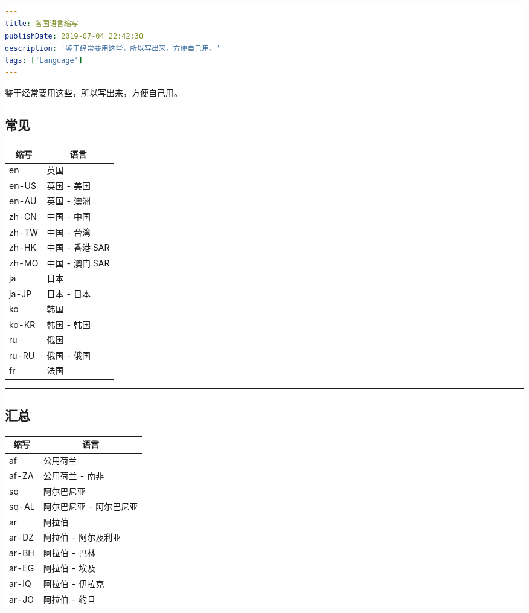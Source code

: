 ```yaml
---
title: 各国语言缩写
publishDate: 2019-07-04 22:42:30
description: '鉴于经常要用这些，所以写出来，方便自己用。'
tags: ['Language']
---
```


鉴于经常要用这些，所以写出来，方便自己用。

## 常见

| 缩写  | 语言            |
| ----- | --------------- |
| en    | 英国            |
| en-US | 英国 - 美国     |
| en-AU | 英国 - 澳洲     |
| zh-CN | 中国 - 中国     |
| zh-TW | 中国 - 台湾     |
| zh-HK | 中国 - 香港 SAR |
| zh-MO | 中国 - 澳门 SAR |
| ja    | 日本            |
| ja-JP | 日本 - 日本     |
| ko    | 韩国            |
| ko-KR | 韩国 - 韩国     |
| ru    | 俄国            |
| ru-RU | 俄国 - 俄国     |
| fr    | 法国            |

---

## 汇总

| 缩写       | 语言                                     |
| ---------- | ---------------------------------------- |
| af         | 公用荷兰                                 |
| af-ZA      | 公用荷兰 - 南非                          |
| sq         | 阿尔巴尼亚                               |
| sq-AL      | 阿尔巴尼亚 - 阿尔巴尼亚                  |
| ar         | 阿拉伯                                   |
| ar-DZ      | 阿拉伯 - 阿尔及利亚                      |
| ar-BH      | 阿拉伯 - 巴林                            |
| ar-EG      | 阿拉伯 - 埃及                            |
| ar-IQ      | 阿拉伯 - 伊拉克                          |
| ar-JO      | 阿拉伯 - 约旦                            |
